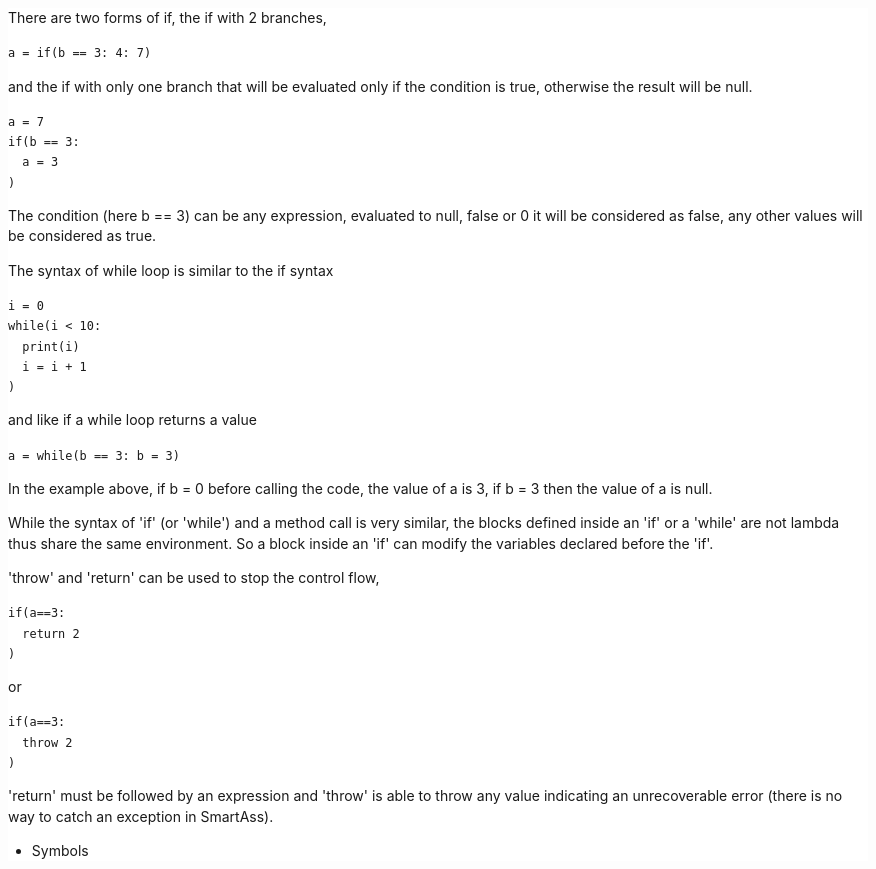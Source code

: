    There are two forms of if, the if with 2 branches,
   ```
   a = if(b == 3: 4: 7)
   ```
   and the if with only one branch that will be evaluated only
   if the condition is true, otherwise the result will be null.  
   ```
   a = 7
   if(b == 3:
     a = 3
   )
   ```
     
   The condition (here b == 3) can be any expression, evaluated to null, false
   or 0 it will be considered as false, any other values will be considered as true.
   
   The syntax of while loop is similar to the if syntax 
   ```
   i = 0
   while(i < 10:
     print(i)
     i = i + 1
   )
   ```
   and like if a while loop returns a value
   ```
   a = while(b == 3: b = 3)
   ```
   In the example above, if b = 0 before calling the code, the value
   of a is 3, if b = 3 then the value of a is null.
   
   While the syntax of 'if' (or 'while') and a method call is
   very similar, the blocks defined inside an 'if' or a 'while' are
   not lambda thus share the same environment.
   So a block inside an 'if' can modify the variables declared
   before the 'if'. 
   
   'throw' and 'return' can be used to stop the control flow,
   ```
   if(a==3:
     return 2
   )
   ```
   or
   ```
   if(a==3:
     throw 2
   )
   ```
   
   'return' must be followed by an expression and 'throw' is able to throw
   any value indicating an unrecoverable error (there is no way to catch
   an exception in SmartAss).
    
   
 * Symbols
 